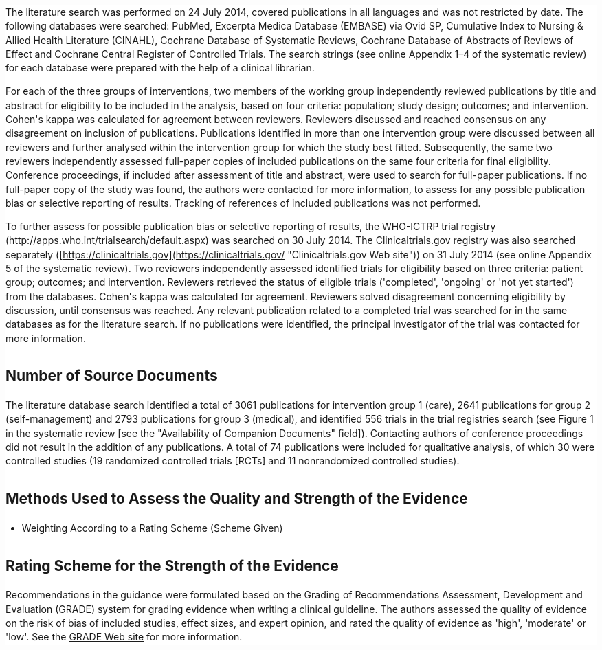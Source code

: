 The literature search was performed on 24 July 2014, covered publications in all languages and was not restricted by date. The following databases were searched: PubMed, Excerpta Medica Database (EMBASE) via Ovid SP, Cumulative Index to Nursing & Allied Health Literature (CINAHL), Cochrane Database of Systematic Reviews, Cochrane Database of Abstracts of Reviews of Effect and Cochrane Central Register of Controlled Trials. The search strings (see online Appendix 1–4 of the systematic review) for each database were prepared with the help of a clinical librarian.

For each of the three groups of interventions, two members of the working group independently reviewed publications by title and abstract for eligibility to be included in the analysis, based on four criteria: population; study design; outcomes; and intervention. Cohen's kappa was calculated for agreement between reviewers. Reviewers discussed and reached consensus on any disagreement on inclusion of publications. Publications identified in more than one intervention group were discussed between all reviewers and further analysed within the intervention group for which the study best fitted. Subsequently, the same two reviewers independently assessed full-paper copies of included publications on the same four criteria for final eligibility. Conference proceedings, if included after assessment of title and abstract, were used to search for full-paper publications. If no full-paper copy of the study was found, the authors were contacted for more information, to assess for any possible publication bias or selective reporting of results. Tracking of references of included publications was not performed.

To further assess for possible publication bias or selective reporting of results, the WHO-ICTRP trial registry (<http://apps.who.int/trialsearch/default.aspx>) was searched on 30 July 2014. The Clinicaltrials.gov registry was also searched separately ([https://clinicaltrials.gov](https://clinicaltrials.gov/ "Clinicaltrials.gov Web site")) on 31 July 2014 (see online Appendix 5 of the systematic review). Two reviewers independently assessed identified trials for eligibility based on three criteria: patient group; outcomes; and intervention. Reviewers retrieved the status of eligible trials ('completed', 'ongoing' or 'not yet started') from the databases. Cohen's kappa was calculated for agreement. Reviewers solved disagreement concerning eligibility by discussion, until consensus was reached. Any relevant publication related to a completed trial was searched for in the same databases as for the literature search. If no publications were identified, the principal investigator of the trial was contacted for more information.

## Number of Source Documents



The literature database search identified a total of 3061 publications for intervention group 1 (care), 2641 publications for group 2 (self-management) and 2793 publications for group 3 (medical), and identified 556 trials in the trial registries search (see Figure 1 in the systematic review [see the "Availability of Companion Documents" field]). Contacting authors of conference proceedings did not result in the addition of any publications. A total of 74 publications were included for qualitative analysis, of which 30 were controlled studies (19 randomized controlled trials [RCTs] and 11 nonrandomized controlled studies).

## Methods Used to Assess the Quality and Strength of the Evidence

- Weighting According to a Rating Scheme (Scheme Given)

## Rating Scheme for the Strength of the Evidence

<div class="content_para"><p>Recommendations in the guidance were formulated based on the Grading of Recommendations Assessment, Development and Evaluation (GRADE) system for grading evidence when writing a clinical guideline. The authors assessed the quality of evidence on the risk of bias of included studies, effect sizes, and expert opinion, and rated the quality of evidence as 'high', 'moderate' or 'low'. See the <a href="http://www.gradeworkinggroup.org" title="GRADE Web site">GRADE Web site</a> for more information.</p></div>

